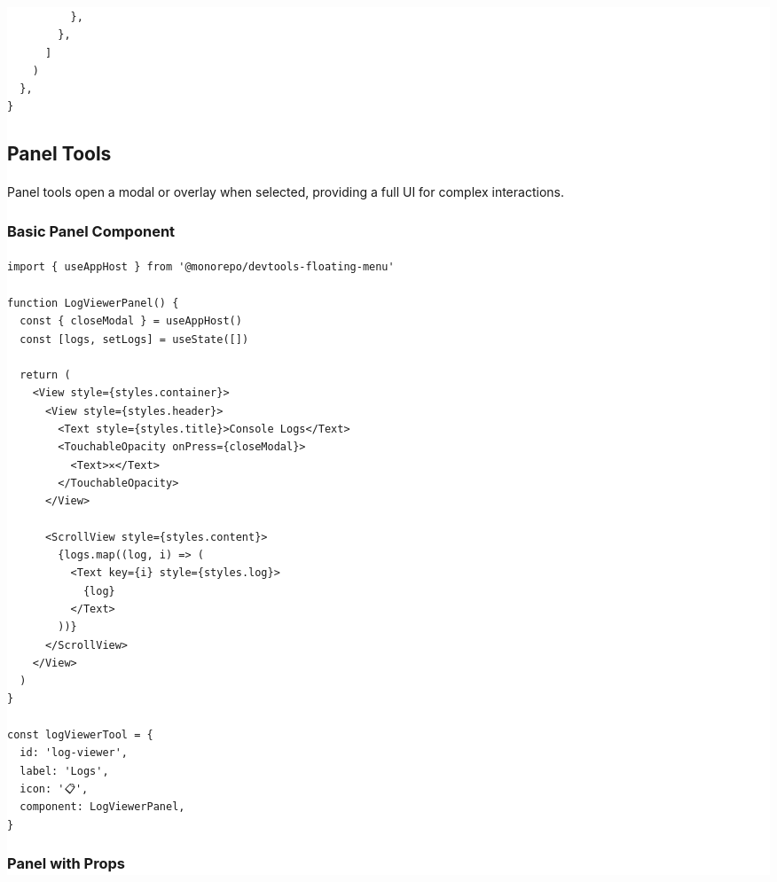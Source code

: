 ```tsx
          },
        },
      ]
    )
  },
}
```

[//]: # 'Example3'

## Panel Tools

Panel tools open a modal or overlay when selected, providing a full UI for complex interactions.

### Basic Panel Component

[//]: # 'Example4'

```tsx
import { useAppHost } from '@monorepo/devtools-floating-menu'

function LogViewerPanel() {
  const { closeModal } = useAppHost()
  const [logs, setLogs] = useState([])

  return (
    <View style={styles.container}>
      <View style={styles.header}>
        <Text style={styles.title}>Console Logs</Text>
        <TouchableOpacity onPress={closeModal}>
          <Text>✕</Text>
        </TouchableOpacity>
      </View>

      <ScrollView style={styles.content}>
        {logs.map((log, i) => (
          <Text key={i} style={styles.log}>
            {log}
          </Text>
        ))}
      </ScrollView>
    </View>
  )
}

const logViewerTool = {
  id: 'log-viewer',
  label: 'Logs',
  icon: '📋',
  component: LogViewerPanel,
}
```

[//]: # 'Example4'

### Panel with Props


[//]: # 'Example'
[//]: # 'Example'
[//]: # 'Example2'
[//]: # 'Example2'
[//]: # 'Example5'
[//]: # 'Example5'
[//]: # 'Example6'
[//]: # 'Example6'
[//]: # 'Example7'
[//]: # 'Example7'
[//]: # 'Example8'
[//]: # 'Example8'
[//]: # 'Example9'
[//]: # 'Example9'